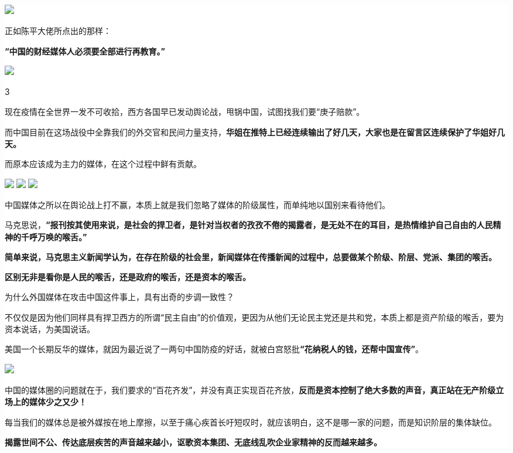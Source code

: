 
<img src="https://wx3.sinaimg.cn/large/007opRQ5gy1gdycrp755zg306y057e4y.gif" referrerpolicy="no-referrer">


正如陈平大佬所点出的那样：


<strong>“中国的财经媒体人必须要全部进行再教育。”</strong>


<img src="https://wx1.sinaimg.cn/mw1024/007opRQ5gy1gdycr7noypj30av0ab3yl.jpg" referrerpolicy="no-referrer">


3


现在疫情在全世界一发不可收拾，西方各国早已发动舆论战，甩锅中国，试图找我们要“庚子赔款”。


而中国目前在这场战役中全靠我们的外交官和民间力量支持，<strong>华姐在推特上已经连续输出了好几天，大家也是在留言区连续保护了华姐好几天。
</strong>


而原本应该成为主力的媒体，在这个过程中鲜有贡献。


<img src="https://wx1.sinaimg.cn/mw1024/007opRQ5gy1gdycrcwq0uj30ej06wdfz.jpg" referrerpolicy="no-referrer">
<img src="https://wx4.sinaimg.cn/mw1024/007opRQ5gy1gdycrax7r3j30ko0fx74w.jpg" referrerpolicy="no-referrer">
<img src="https://wx4.sinaimg.cn/mw1024/007opRQ5gy1gdycr9mde0j30kr07taaa.jpg" referrerpolicy="no-referrer">


中国媒体之所以在舆论战上打不赢，本质上就是我们忽略了媒体的阶级属性，而单纯地以国别来看待他们。


马克思说，<strong>“报刊按其使用来说，是社会的捍卫者，是针对当权者的孜孜不倦的揭露者，是无处不在的耳目，是热情维护自己自由的人民精神的千呼万唤的喉舌。” 


简单来说，马克思主义新闻学认为，在存在阶级的社会里，新闻媒体在传播新闻的过程中，总要做某个阶级、阶层、党派、集团的喉舌。


区别无非是看你是人民的喉舌，还是政府的喉舌，还是资本的喉舌。</strong>


为什么外国媒体在攻击中国这件事上，具有出奇的步调一致性？


不仅仅是因为他们同样具有捍卫西方的所谓“民主自由”的价值观，更因为从他们无论民主党还是共和党，本质上都是资产阶级的喉舌，要为资本说话，为美国说话。


美国一个长期反华的媒体，就因为最近说了一两句中国防疫的好话，就被白宫怒批<strong>“花纳税人的钱，还帮中国宣传”</strong>。


<img src="https://wx3.sinaimg.cn/mw1024/007opRQ5gy1gdycr8ok47j30m60mtjsw.jpg" referrerpolicy="no-referrer">


中国的媒体圈的问题就在于，我们要求的“百花齐发”，并没有真正实现百花齐放，<strong>反而是资本控制了绝大多数的声音，真正站在无产阶级立场上的媒体少之又少！</strong>


每当我们的媒体总是被外媒按在地上摩擦，以至于痛心疾首长吁短叹时，就应该明白，这不是哪一家的问题，而是知识阶层的集体缺位。


<strong>

揭露世间不公、传达底层疾苦的声音越来越小，讴歌资本集团、无底线乱吹企业家精神的反而越来越多。

